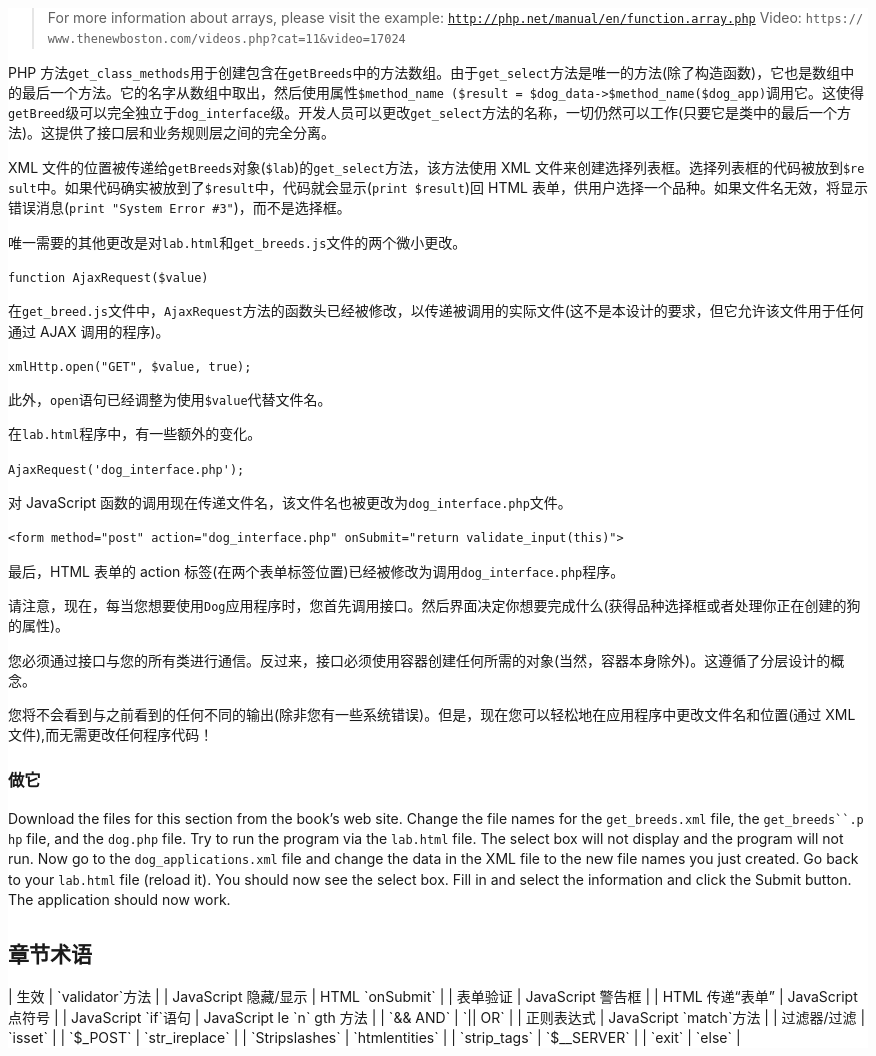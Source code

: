 > For more information about arrays, please visit the example: [`http://php.net/manual/en/function.array.php`](http://php.net/manual/en/function.array.php) Video: `https://www.thenewboston.com/videos.php?cat=11&video=17024`

PHP 方法`get_class_methods`用于创建包含在`getBreeds`中的方法数组。由于`get_select`方法是唯一的方法(除了构造函数)，它也是数组中的最后一个方法。它的名字从数组中取出，然后使用属性`$method_name ($result = $dog_data->$method_name($dog_app)`调用它。这使得`getBreed`级可以完全独立于`dog_interface`级。开发人员可以更改`get_select`方法的名称，一切仍然可以工作(只要它是类中的最后一个方法)。这提供了接口层和业务规则层之间的完全分离。

XML 文件的位置被传递给`getBreeds`对象(`$lab`)的`get_select`方法，该方法使用 XML 文件来创建选择列表框。选择列表框的代码被放到`$result`中。如果代码确实被放到了`$result`中，代码就会显示(`print $result`)回 HTML 表单，供用户选择一个品种。如果文件名无效，将显示错误消息(`print "System Error #3"`)，而不是选择框。

唯一需要的其他更改是对`lab.html`和`get_breeds.js`文件的两个微小更改。

`function AjaxRequest($value)`

在`get_breed.js`文件中，`AjaxRequest`方法的函数头已经被修改，以传递被调用的实际文件(这不是本设计的要求，但它允许该文件用于任何通过 AJAX 调用的程序)。

`xmlHttp.open("GET", $value, true);`

此外，`open`语句已经调整为使用`$value`代替文件名。

在`lab.html`程序中，有一些额外的变化。

`AjaxRequest('dog_interface.php');`

对 JavaScript 函数的调用现在传递文件名，该文件名也被更改为`dog_interface.php`文件。

`<form method="post" action="dog_interface.php" onSubmit="return validate_input(this)">`

最后，HTML 表单的 action 标签(在两个表单标签位置)已经被修改为调用`dog_interface.php`程序。

请注意，现在，每当您想要使用`Dog`应用程序时，您首先调用接口。然后界面决定你想要完成什么(获得品种选择框或者处理你正在创建的狗的属性)。

您必须通过接口与您的所有类进行通信。反过来，接口必须使用容器创建任何所需的对象(当然，容器本身除外)。这遵循了分层设计的概念。

您将不会看到与之前看到的任何不同的输出(除非您有一些系统错误)。但是，现在您可以轻松地在应用程序中更改文件名和位置(通过 XML 文件),而无需更改任何程序代码！

### 做它

Download the files for this section from the book’s web site. Change the file names for the `get_breeds.xml` file, the `get_breeds``.php` file, and the `dog.php` file. Try to run the program via the `lab.html` file. The select box will not display and the program will not run. Now go to the `dog_applications.xml` file and change the data in the XML file to the new file names you just created. Go back to your `lab.html` file (reload it). You should now see the select box. Fill in and select the information and click the Submit button. The application should now work.  

## 章节术语

<colgroup><col> <col></colgroup> 
| 生效 | `validator`方法 |
| JavaScript 隐藏/显示 | HTML `onSubmit` |
| 表单验证 | JavaScript 警告框 |
| HTML 传递“表单” | JavaScript 点符号 |
| JavaScript `if`语句 | JavaScript le `n` gth 方法 |
| `&& AND` | `&#124;&#124; OR` |
| 正则表达式 | JavaScript `match`方法 |
| 过滤器/过滤 | `isset` |
| `$_POST` | `str_ireplace` |
| `Stripslashes` | `htmlentities` |
| `strip_tags` | `$__SERVER` |
| `exit` | `else` |